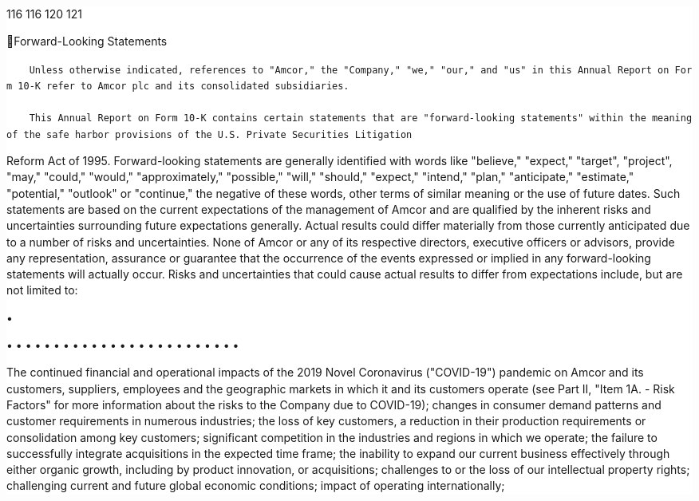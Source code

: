 116
116
120
121

Forward-Looking Statements

        Unless otherwise indicated, references to "Amcor," the "Company," "we," "our," and "us" in this Annual Report on Form 10-K refer to Amcor plc and its consolidated subsidiaries.

        This Annual Report on Form 10-K contains certain statements that are "forward-looking statements" within the meaning of the safe harbor provisions of the U.S. Private Securities Litigation
Reform Act of 1995. Forward-looking statements are generally identified with words like "believe," "expect," "target", "project", "may," "could," "would," "approximately," "possible," "will,"
"should," "expect," "intend," "plan," "anticipate," "estimate," "potential," "outlook" or "continue," the negative of these words, other terms of similar meaning or the use of future dates. Such
statements are based on the current expectations of the management of Amcor and are qualified by the inherent risks and uncertainties surrounding future expectations generally. Actual results could
differ materially from those currently anticipated due to a number of risks and uncertainties. None of Amcor or any of its respective directors, executive officers or advisors, provide any
representation, assurance or guarantee that the occurrence of the events expressed or implied in any forward-looking statements will actually occur. Risks and uncertainties that could cause actual
results to differ from expectations include, but are not limited to:

•

•
•
•
•
•
•
•
•
•
•
•
•
•
•
•
•
•
•
•
•
•
•
•
•
•

The continued financial and operational impacts of the 2019 Novel Coronavirus ("COVID-19") pandemic on Amcor and its customers, suppliers, employees and the geographic markets in
which it and its customers operate (see Part II, "Item 1A. - Risk Factors" for more information about the risks to the Company due to COVID-19);
changes in consumer demand patterns and customer requirements in numerous industries;
the loss of key customers, a reduction in their production requirements or consolidation among key customers;
significant competition in the industries and regions in which we operate;
the failure to successfully integrate acquisitions in the expected time frame;
the inability to expand our current business effectively through either organic growth, including by product innovation, or acquisitions;
challenges to or the loss of our intellectual property rights;
challenging current and future global economic conditions;
impact of operating internationally;